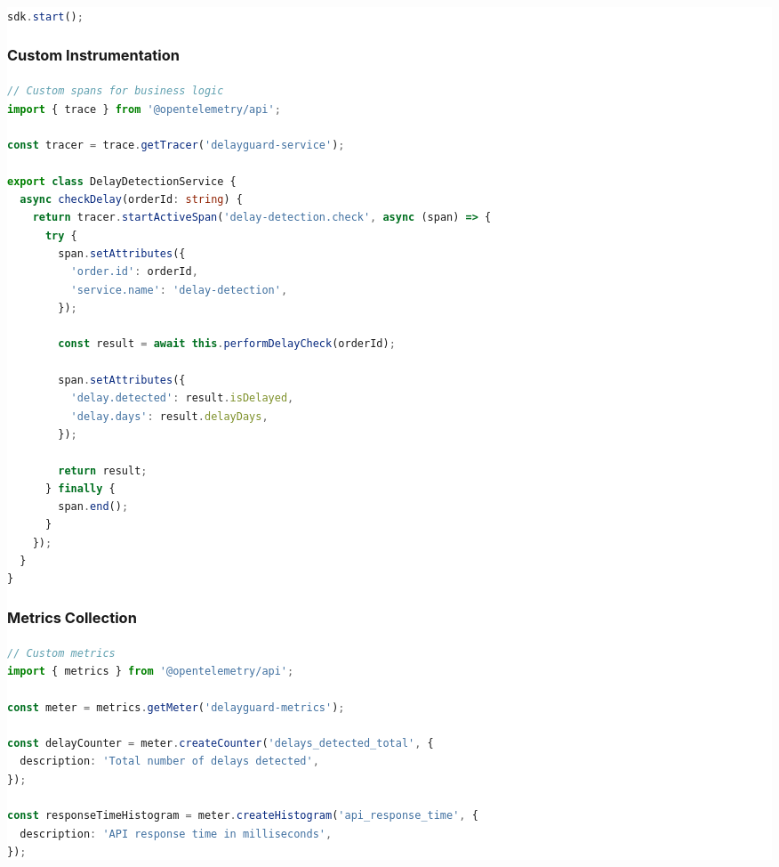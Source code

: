 ```typescript
sdk.start();
```

### Custom Instrumentation
```typescript
// Custom spans for business logic
import { trace } from '@opentelemetry/api';

const tracer = trace.getTracer('delayguard-service');

export class DelayDetectionService {
  async checkDelay(orderId: string) {
    return tracer.startActiveSpan('delay-detection.check', async (span) => {
      try {
        span.setAttributes({
          'order.id': orderId,
          'service.name': 'delay-detection',
        });
        
        const result = await this.performDelayCheck(orderId);
        
        span.setAttributes({
          'delay.detected': result.isDelayed,
          'delay.days': result.delayDays,
        });
        
        return result;
      } finally {
        span.end();
      }
    });
  }
}
```

### Metrics Collection
```typescript
// Custom metrics
import { metrics } from '@opentelemetry/api';

const meter = metrics.getMeter('delayguard-metrics');

const delayCounter = meter.createCounter('delays_detected_total', {
  description: 'Total number of delays detected',
});

const responseTimeHistogram = meter.createHistogram('api_response_time', {
  description: 'API response time in milliseconds',
});
```

